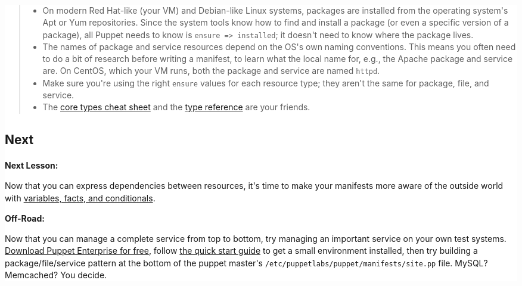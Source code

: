> * On modern Red Hat-like (your VM) and Debian-like Linux systems, packages are installed from the operating system's Apt or Yum repositories. Since the system tools know how to find and install a package (or even a specific version of a package), all Puppet needs to know is `ensure => installed`; it doesn't need to know where the package lives.
> * The names of package and service resources depend on the OS's own naming conventions. This means you often need to do a bit of research before writing a manifest, to learn what the local name for, e.g., the Apache package and service are. On CentOS, which your VM runs, both the package and service are named `httpd`.
> * Make sure you're using the right `ensure` values for each resource type; they aren't the same for package, file, and service.
> * The [core types cheat sheet][cheat] and the [type reference](http://docs.puppetlabs.com/references/stable/type.html) are your friends.

[cheat]: http://docs.puppetlabs.com/puppet_core_types_cheatsheet.pdf


Next
----

**Next Lesson:**

Now that you can express dependencies between resources, it's time to make your manifests more aware of the outside world with [variables, facts, and conditionals][variables].

**Off-Road:**

Now that you can manage a complete service from top to bottom, try managing an important service on your own test systems. [Download Puppet Enterprise for free][dl], follow [the quick start guide][quick] to get a small environment installed, then try building a package/file/service pattern at the bottom of the puppet master's `/etc/puppetlabs/puppet/manifests/site.pp` file. MySQL? Memcached? You decide.


[dl]: http://info.puppetlabs.com/download-pe.html
[quick]: http://docs.puppetlabs.com/pe/latest/quick_start.html


[variables]: ./variables.html
[metaparameters]: /puppet/latest/reference/lang_resources.html#metaparameters
[resource_reference]: /puppet/latest/reference/lang_datatypes.html#resource-references
[lang_relationships]: /puppet/latest/reference/lang_relationships.html
[array]: /puppet/latest/reference/lang_datatypes.html#arrays
[chaining]: /puppet/latest/reference/lang_relationships.html#chaining-arrows